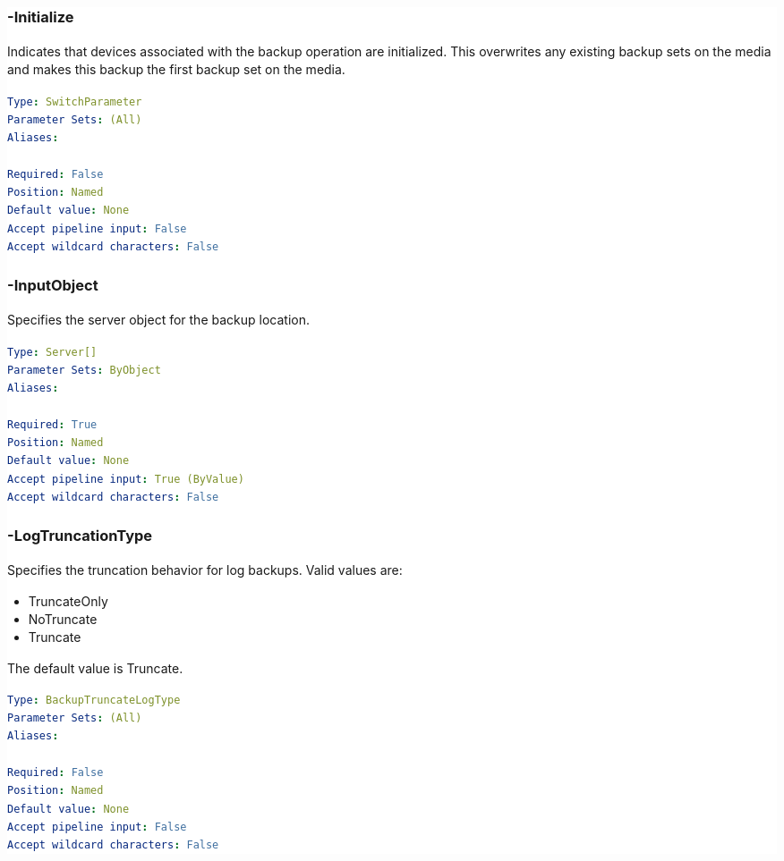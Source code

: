 ### -Initialize
Indicates that devices associated with the backup operation are initialized.
This overwrites any existing backup sets on the media and makes this backup the first backup set on the media.

```yaml
Type: SwitchParameter
Parameter Sets: (All)
Aliases: 

Required: False
Position: Named
Default value: None
Accept pipeline input: False
Accept wildcard characters: False
```

### -InputObject
Specifies the server object for the backup location.

```yaml
Type: Server[]
Parameter Sets: ByObject
Aliases: 

Required: True
Position: Named
Default value: None
Accept pipeline input: True (ByValue)
Accept wildcard characters: False
```

### -LogTruncationType
Specifies the truncation behavior for log backups.
Valid values are: 

- TruncateOnly
- NoTruncate
- Truncate

The default value is Truncate.

```yaml
Type: BackupTruncateLogType
Parameter Sets: (All)
Aliases: 

Required: False
Position: Named
Default value: None
Accept pipeline input: False
Accept wildcard characters: False
```

